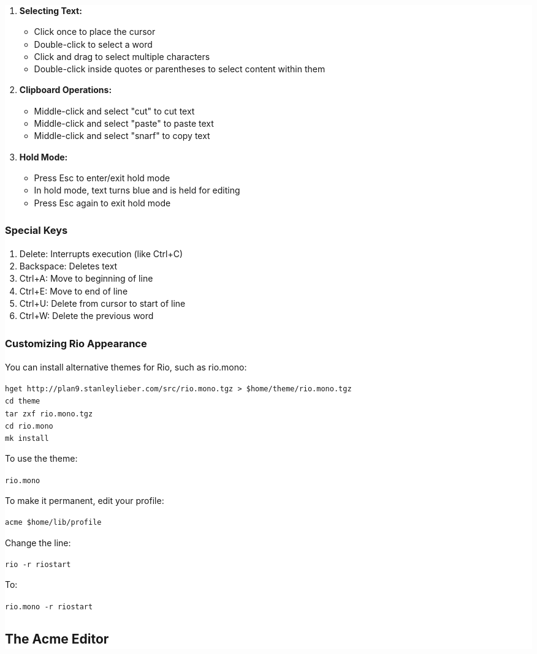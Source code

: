 1. **Selecting Text:**
   - Click once to place the cursor
   - Double-click to select a word
   - Click and drag to select multiple characters
   - Double-click inside quotes or parentheses to select content within them

2. **Clipboard Operations:**
   - Middle-click and select "cut" to cut text
   - Middle-click and select "paste" to paste text
   - Middle-click and select "snarf" to copy text

3. **Hold Mode:**
   - Press Esc to enter/exit hold mode
   - In hold mode, text turns blue and is held for editing
   - Press Esc again to exit hold mode

### Special Keys

1. Delete: Interrupts execution (like Ctrl+C)
2. Backspace: Deletes text
3. Ctrl+A: Move to beginning of line
4. Ctrl+E: Move to end of line
5. Ctrl+U: Delete from cursor to start of line
6. Ctrl+W: Delete the previous word

### Customizing Rio Appearance

You can install alternative themes for Rio, such as rio.mono:
```
hget http://plan9.stanleylieber.com/src/rio.mono.tgz > $home/theme/rio.mono.tgz
cd theme
tar zxf rio.mono.tgz
cd rio.mono
mk install
```

To use the theme:
```
rio.mono
```

To make it permanent, edit your profile:
```
acme $home/lib/profile
```

Change the line:
```
rio -r riostart
```

To:
```
rio.mono -r riostart
```

## The Acme Editor
